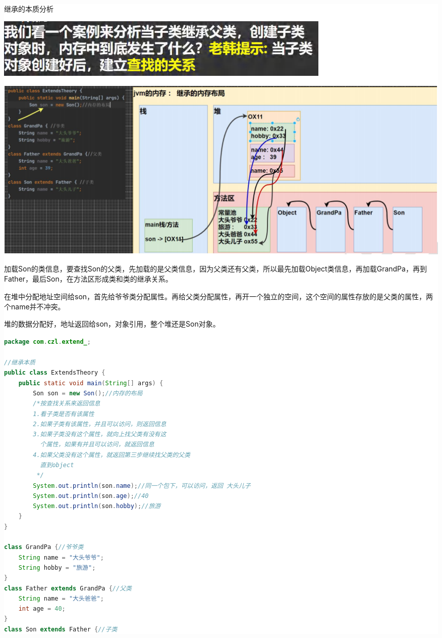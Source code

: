 

继承的本质分析

![2023.12.18-39](../notes-images/202312181722223.png) 

![2023.12.18-40](../notes-images/202312181722569.png)

 加载Son的类信息，要查找Son的父类，先加载的是父类信息，因为父类还有父类，所以最先加载Object类信息，再加载GrandPa，再到Father，最后Son，在方法区形成类和类的继承关系。

在堆中分配地址空间给son，首先给爷爷类分配属性。再给父类分配属性，再开一个独立的空间，这个空间的属性存放的是父类的属性，两个name并不冲突。

堆的数据分配好，地址返回给son，对象引用，整个堆还是Son对象。

```java
package com.czl.extend_;

//继承本质
public class ExtendsTheory {
    public static void main(String[] args) {
        Son son = new Son();//内存的布局
        /*按查找关系来返回信息
        1.看子类是否有该属性
        2.如果子类有该属性，并且可以访问，则返回信息
        3.如果子类没有这个属性，就向上找父类有没有这
          个属性，如果有并且可以访问，就返回信息
        4.如果父类没有这个属性，就返回第三步继续找父类的父类
          直到object
         */
        System.out.println(son.name);//同一个包下，可以访问，返回 大头儿子
        System.out.println(son.age);//40
        System.out.println(son.hobby);//旅游
    }
}

class GrandPa {//爷爷类
    String name = "大头爷爷";
    String hobby = "旅游";
}
class Father extends GrandPa {//父类
    String name = "大头爸爸";
    int age = 40;
}
class Son extends Father {//子类
```